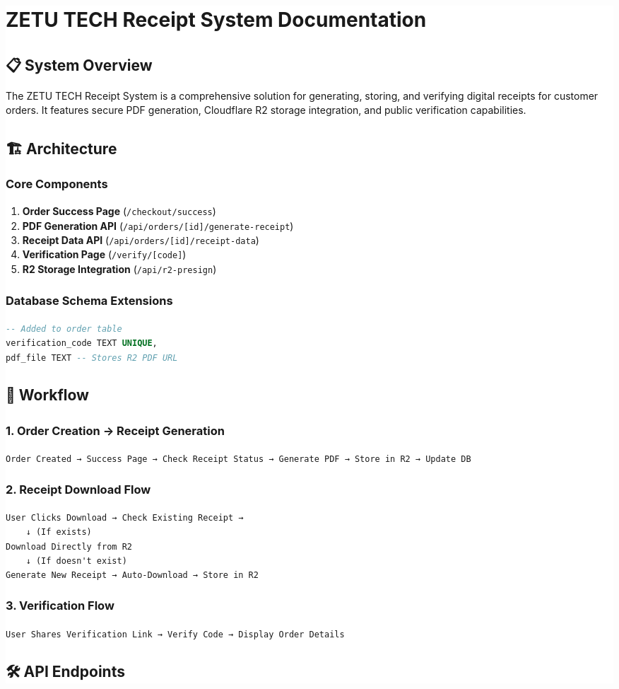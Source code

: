 # ZETU TECH Receipt System Documentation

## 📋 System Overview

The ZETU TECH Receipt System is a comprehensive solution for generating, storing, and verifying digital receipts for customer orders. It features secure PDF generation, Cloudflare R2 storage integration, and public verification capabilities.

## 🏗️ Architecture

### Core Components

1. **Order Success Page** (`/checkout/success`)
2. **PDF Generation API** (`/api/orders/[id]/generate-receipt`)
3. **Receipt Data API** (`/api/orders/[id]/receipt-data`)
4. **Verification Page** (`/verify/[code]`)
5. **R2 Storage Integration** (`/api/r2-presign`)

### Database Schema Extensions

```sql
-- Added to order table
verification_code TEXT UNIQUE,
pdf_file TEXT -- Stores R2 PDF URL
```

## 🔄 Workflow

### 1. Order Creation → Receipt Generation

```
Order Created → Success Page → Check Receipt Status → Generate PDF → Store in R2 → Update DB
```

### 2. Receipt Download Flow

```
User Clicks Download → Check Existing Receipt → 
    ↓ (If exists)
Download Directly from R2
    ↓ (If doesn't exist)
Generate New Receipt → Auto-Download → Store in R2
```

### 3. Verification Flow

```
User Shares Verification Link → Verify Code → Display Order Details
```

## 🛠️ API Endpoints
